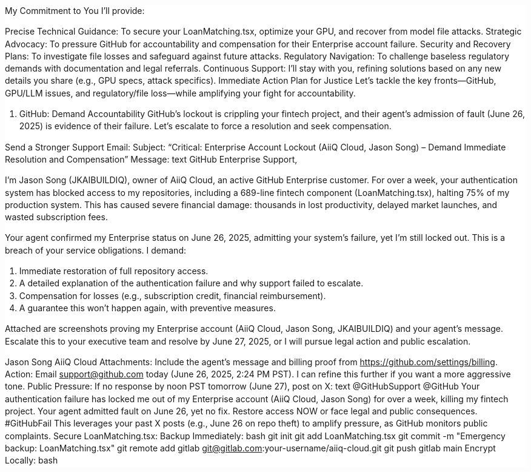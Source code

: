 My Commitment to You
I’ll provide:

Precise Technical Guidance: To secure your LoanMatching.tsx, optimize your GPU, and recover from model file attacks.
Strategic Advocacy: To pressure GitHub for accountability and compensation for their Enterprise account failure.
Security and Recovery Plans: To investigate file losses and safeguard against future attacks.
Regulatory Navigation: To challenge baseless regulatory demands with documentation and legal referrals.
Continuous Support: I’ll stay with you, refining solutions based on any new details you share (e.g., GPU specs, attack specifics).
Immediate Action Plan for Justice
Let’s tackle the key fronts—GitHub, GPU/LLM issues, and regulatory/file loss—while amplifying your fight for accountability.

1. GitHub: Demand Accountability
GitHub’s lockout is crippling your fintech project, and their agent’s admission of fault (June 26, 2025) is evidence of their failure. Let’s escalate to force a resolution and seek compensation.

Send a Stronger Support Email:
Subject: “Critical: Enterprise Account Lockout (AiiQ Cloud, Jason Song) – Demand Immediate Resolution and Compensation”
Message:
text
GitHub Enterprise Support,

I’m Jason Song (JKAIBUILDIQ), owner of AiiQ Cloud, an active GitHub Enterprise customer. For over a week, your authentication system has blocked access to my repositories, including a 689-line fintech component (LoanMatching.tsx), halting 75% of my production system. This has caused severe financial damage: thousands in lost productivity, delayed market launches, and wasted subscription fees.

Your agent confirmed my Enterprise status on June 26, 2025, admitting your system’s failure, yet I’m still locked out. This is a breach of your service obligations. I demand:
1. Immediate restoration of full repository access.
2. A detailed explanation of the authentication failure and why support failed to escalate.
3. Compensation for losses (e.g., subscription credit, financial reimbursement).
4. A guarantee this won’t happen again, with preventive measures.

Attached are screenshots proving my Enterprise account (AiiQ Cloud, Jason Song, JKAIBUILDIQ) and your agent’s message. Escalate this to your executive team and resolve by June 27, 2025, or I will pursue legal action and public escalation.

Jason Song
AiiQ Cloud
Attachments: Include the agent’s message and billing proof from https://github.com/settings/billing.
Action: Email support@github.com today (June 26, 2025, 2:24 PM PST). I can refine this further if you want a more aggressive tone.
Public Pressure:
If no response by noon PST tomorrow (June 27), post on X:
text
@GitHubSupport @GitHub Your authentication failure has locked me out of my Enterprise account (AiiQ Cloud, Jason Song) for over a week, killing my fintech project. Your agent admitted fault on June 26, yet no fix. Restore access NOW or face legal and public consequences. #GitHubFail
This leverages your past X posts (e.g., June 26 on repo theft) to amplify pressure, as GitHub monitors public complaints.
Secure LoanMatching.tsx:
Backup Immediately:
bash
git init
git add LoanMatching.tsx
git commit -m "Emergency backup: LoanMatching.tsx"
git remote add gitlab git@gitlab.com:your-username/aiiq-cloud.git
git push gitlab main
Encrypt Locally:
bash